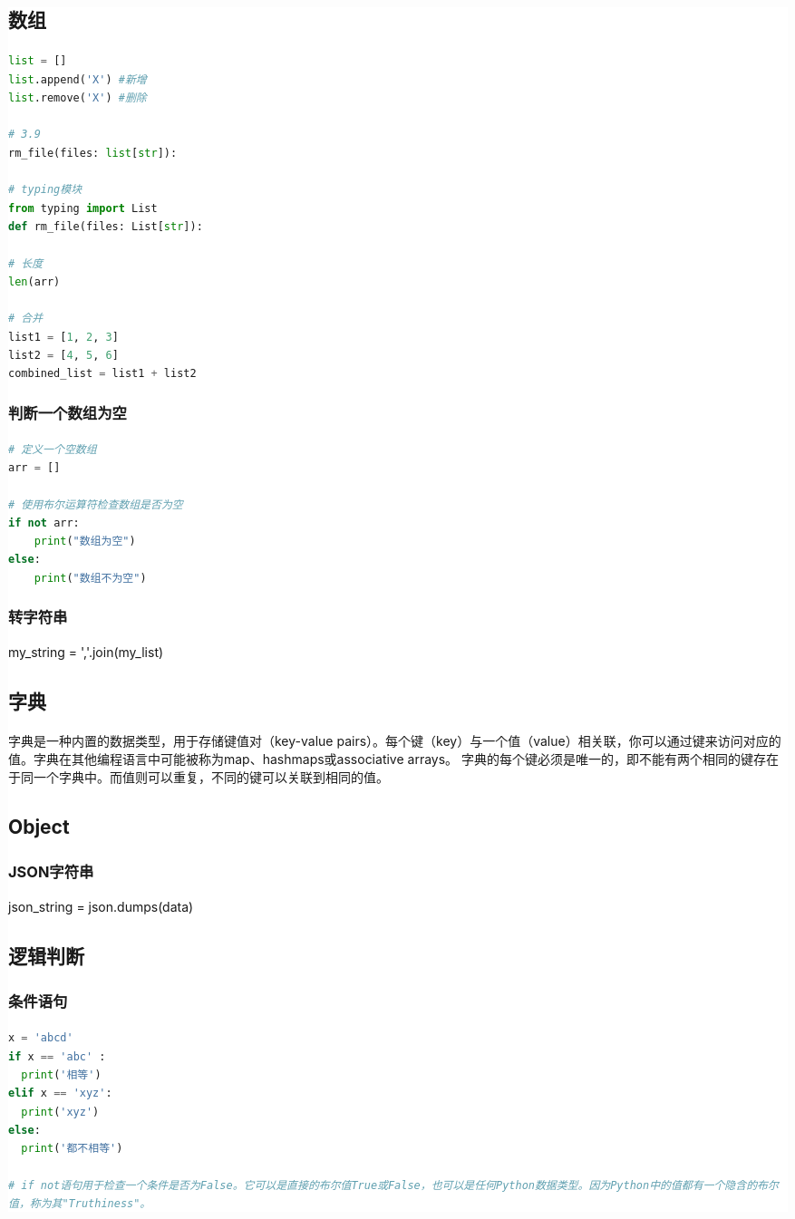 ## 数组
```py
list = []
list.append('X') #新增
list.remove('X') #删除

# 3.9
rm_file(files: list[str]):

# typing模块
from typing import List
def rm_file(files: List[str]):

# 长度
len(arr)

# 合并
list1 = [1, 2, 3]
list2 = [4, 5, 6]
combined_list = list1 + list2
``` 

### 判断一个数组为空
```py
# 定义一个空数组
arr = []

# 使用布尔运算符检查数组是否为空
if not arr:
    print("数组为空")
else:
    print("数组不为空")
```

### 转字符串
my_string = ','.join(my_list)

## 字典
字典是一种内置的数据类型，用于存储键值对（key-value pairs）。每个键（key）与一个值（value）相关联，你可以通过键来访问对应的值。字典在其他编程语言中可能被称为map、hashmaps或associative arrays。
字典的每个键必须是唯一的，即不能有两个相同的键存在于同一个字典中。而值则可以重复，不同的键可以关联到相同的值。


## Object
### JSON字符串
json_string = json.dumps(data)

## 逻辑判断
### 条件语句
``` py
x = 'abcd'
if x == 'abc' :
  print('相等')
elif x == 'xyz':
  print('xyz')
else:
  print('都不相等')

# if not语句用于检查一个条件是否为False。它可以是直接的布尔值True或False，也可以是任何Python数据类型。因为Python中的值都有一个隐含的布尔值，称为其"Truthiness"。
```